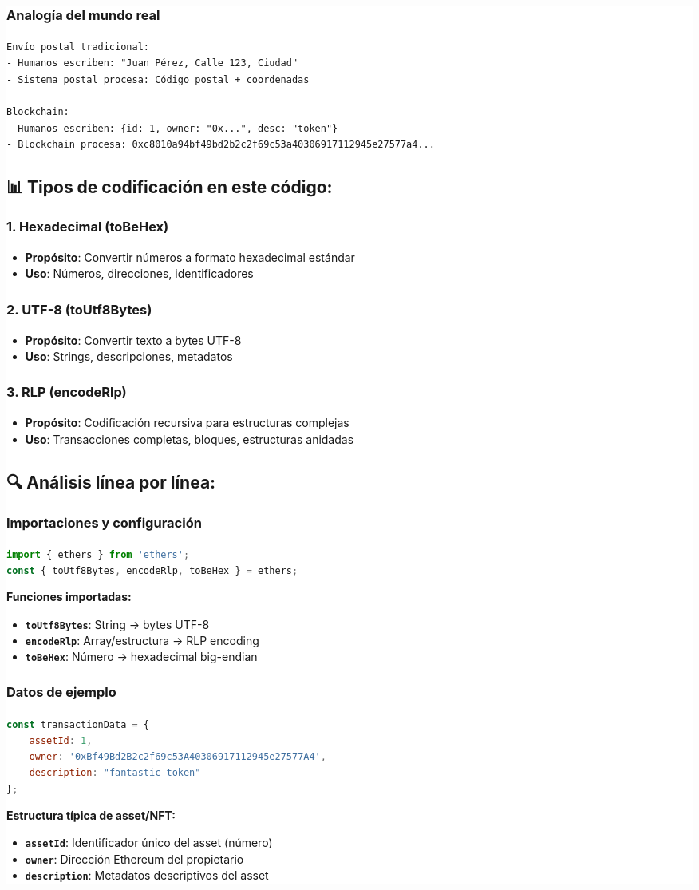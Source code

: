### **Analogía del mundo real**
```
Envío postal tradicional:
- Humanos escriben: "Juan Pérez, Calle 123, Ciudad"
- Sistema postal procesa: Código postal + coordenadas

Blockchain:
- Humanos escriben: {id: 1, owner: "0x...", desc: "token"}
- Blockchain procesa: 0xc8010a94bf49bd2b2c2f69c53a40306917112945e27577a4...
```

## **📊 Tipos de codificación en este código:**

### **1. Hexadecimal (toBeHex)**
- **Propósito**: Convertir números a formato hexadecimal estándar
- **Uso**: Números, direcciones, identificadores

### **2. UTF-8 (toUtf8Bytes)**
- **Propósito**: Convertir texto a bytes UTF-8
- **Uso**: Strings, descripciones, metadatos

### **3. RLP (encodeRlp)**
- **Propósito**: Codificación recursiva para estructuras complejas
- **Uso**: Transacciones completas, bloques, estructuras anidadas

## **🔍 Análisis línea por línea:**

### **Importaciones y configuración**
```javascript
import { ethers } from 'ethers';
const { toUtf8Bytes, encodeRlp, toBeHex } = ethers;
```

**Funciones importadas:**
- **`toUtf8Bytes`**: String → bytes UTF-8
- **`encodeRlp`**: Array/estructura → RLP encoding
- **`toBeHex`**: Número → hexadecimal big-endian

### **Datos de ejemplo**
```javascript
const transactionData = {
    assetId: 1,
    owner: '0xBf49Bd2B2c2f69c53A40306917112945e27577A4',
    description: "fantastic token"
};
```

**Estructura típica de asset/NFT:**
- **`assetId`**: Identificador único del asset (número)
- **`owner`**: Dirección Ethereum del propietario
- **`description`**: Metadatos descriptivos del asset
